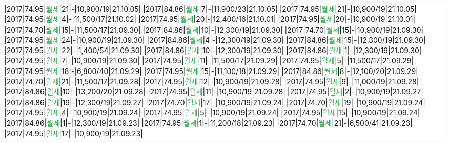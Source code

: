 |2017|74.95|<span style="color:#34A853">월세</span>|21|<span style="color:#444444">-</span>|10,900/19|21.10.05|
|2017|84.86|<span style="color:#34A853">월세</span>|7|<span style="color:#444444">-</span>|11,900/23|21.10.05|
|2017|74.95|<span style="color:#34A853">월세</span>|21|<span style="color:#444444">-</span>|10,900/19|21.10.05|
|2017|74.95|<span style="color:#34A853">월세</span>|4|<span style="color:#444444">-</span>|11,500/17|21.10.02|
|2017|74.95|<span style="color:#34A853">월세</span>|20|<span style="color:#444444">-</span>|12,400/16|21.10.01|
|2017|74.95|<span style="color:#34A853">월세</span>|20|<span style="color:#444444">-</span>|10,900/19|21.10.01|
|2017|74.70|<span style="color:#34A853">월세</span>|15|<span style="color:#444444">-</span>|11,500/17|21.09.30|
|2017|84.86|<span style="color:#34A853">월세</span>|10|<span style="color:#444444">-</span>|12,300/19|21.09.30|
|2017|74.70|<span style="color:#34A853">월세</span>|15|<span style="color:#444444">-</span>|10,900/19|21.09.30|
|2017|74.95|<span style="color:#34A853">월세</span>|24|<span style="color:#444444">-</span>|10,900/19|21.09.30|
|2017|84.86|<span style="color:#34A853">월세</span>|4|<span style="color:#444444">-</span>|12,300/19|21.09.30|
|2017|84.86|<span style="color:#34A853">월세</span>|15|<span style="color:#444444">-</span>|12,300/19|21.09.30|
|2017|74.95|<span style="color:#34A853">월세</span>|22|<span style="color:#444444">-</span>|1,400/54|21.09.30|
|2017|84.86|<span style="color:#34A853">월세</span>|10|<span style="color:#444444">-</span>|12,300/19|21.09.30|
|2017|84.86|<span style="color:#34A853">월세</span>|1|<span style="color:#444444">-</span>|12,300/19|21.09.30|
|2017|74.95|<span style="color:#34A853">월세</span>|7|<span style="color:#444444">-</span>|10,900/19|21.09.30|
|2017|74.95|<span style="color:#34A853">월세</span>|11|<span style="color:#444444">-</span>|11,500/17|21.09.29|
|2017|74.95|<span style="color:#34A853">월세</span>|5|<span style="color:#444444">-</span>|11,500/17|21.09.29|
|2017|74.95|<span style="color:#34A853">월세</span>|18|<span style="color:#444444">-</span>|6,800/40|21.09.29|
|2017|74.95|<span style="color:#34A853">월세</span>|15|<span style="color:#444444">-</span>|11,100/18|21.09.29|
|2017|84.86|<span style="color:#34A853">월세</span>|8|<span style="color:#444444">-</span>|12,100/20|21.09.29|
|2017|74.70|<span style="color:#34A853">월세</span>|21|<span style="color:#444444">-</span>|11,500/17|21.09.28|
|2017|74.95|<span style="color:#34A853">월세</span>|12|<span style="color:#444444">-</span>|10,900/19|21.09.28|
|2017|74.95|<span style="color:#34A853">월세</span>|9|<span style="color:#444444">-</span>|11,000/19|21.09.28|
|2017|84.86|<span style="color:#34A853">월세</span>|10|<span style="color:#444444">-</span>|13,200/20|21.09.28|
|2017|74.95|<span style="color:#34A853">월세</span>|11|<span style="color:#444444">-</span>|10,900/19|21.09.28|
|2017|74.95|<span style="color:#34A853">월세</span>|2|<span style="color:#444444">-</span>|10,900/19|21.09.27|
|2017|84.86|<span style="color:#34A853">월세</span>|19|<span style="color:#444444">-</span>|12,300/19|21.09.27|
|2017|74.70|<span style="color:#34A853">월세</span>|17|<span style="color:#444444">-</span>|10,900/19|21.09.24|
|2017|74.70|<span style="color:#34A853">월세</span>|19|<span style="color:#444444">-</span>|10,900/19|21.09.24|
|2017|74.95|<span style="color:#34A853">월세</span>|4|<span style="color:#444444">-</span>|10,900/19|21.09.24|
|2017|74.95|<span style="color:#34A853">월세</span>|5|<span style="color:#444444">-</span>|10,900/19|21.09.24|
|2017|74.95|<span style="color:#34A853">월세</span>|15|<span style="color:#444444">-</span>|10,900/19|21.09.24|
|2017|84.86|<span style="color:#34A853">월세</span>|1|<span style="color:#444444">-</span>|12,300/19|21.09.23|
|2017|74.95|<span style="color:#34A853">월세</span>|1|<span style="color:#444444">-</span>|11,200/18|21.09.23|
|2017|74.70|<span style="color:#34A853">월세</span>|21|<span style="color:#444444">-</span>|6,500/41|21.09.23|
|2017|74.95|<span style="color:#34A853">월세</span>|17|<span style="color:#444444">-</span>|10,900/19|21.09.23|